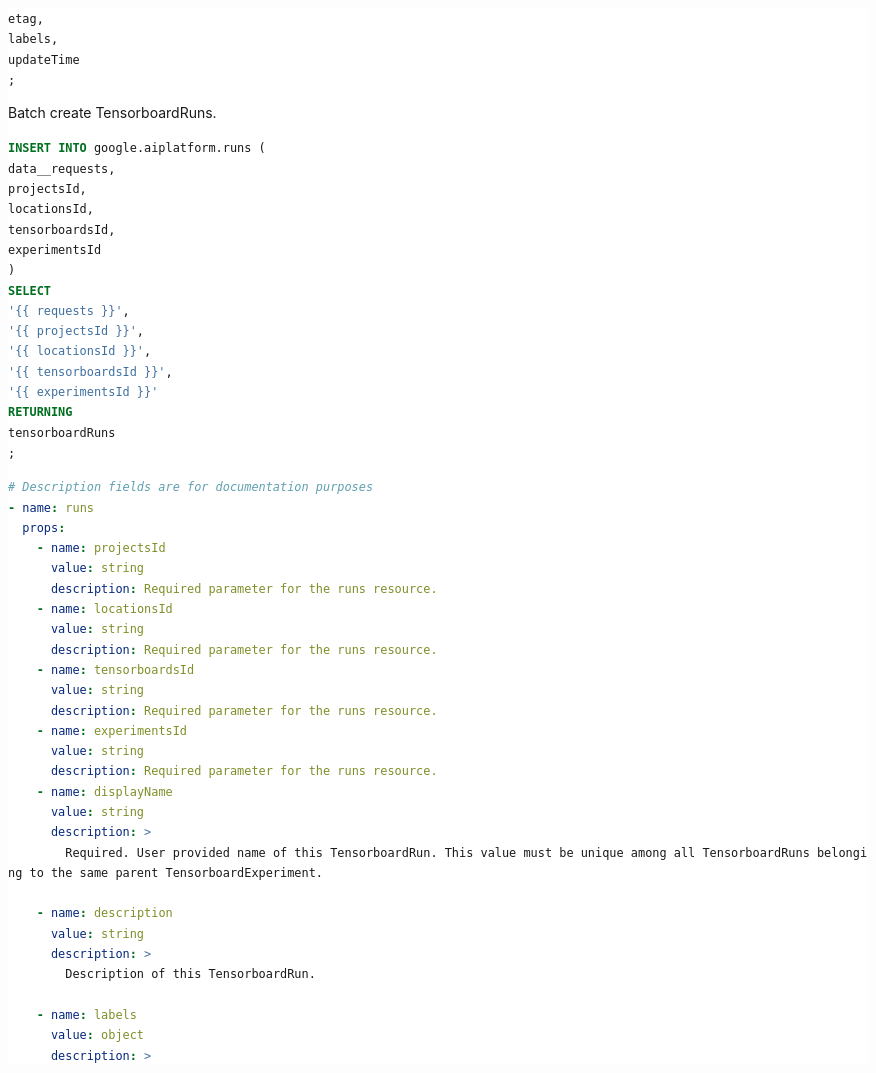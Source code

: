 ```sql
etag,
labels,
updateTime
;
```
</TabItem>
<TabItem value="batch_create">

Batch create TensorboardRuns.

```sql
INSERT INTO google.aiplatform.runs (
data__requests,
projectsId,
locationsId,
tensorboardsId,
experimentsId
)
SELECT 
'{{ requests }}',
'{{ projectsId }}',
'{{ locationsId }}',
'{{ tensorboardsId }}',
'{{ experimentsId }}'
RETURNING
tensorboardRuns
;
```
</TabItem>
<TabItem value="manifest">

```yaml
# Description fields are for documentation purposes
- name: runs
  props:
    - name: projectsId
      value: string
      description: Required parameter for the runs resource.
    - name: locationsId
      value: string
      description: Required parameter for the runs resource.
    - name: tensorboardsId
      value: string
      description: Required parameter for the runs resource.
    - name: experimentsId
      value: string
      description: Required parameter for the runs resource.
    - name: displayName
      value: string
      description: >
        Required. User provided name of this TensorboardRun. This value must be unique among all TensorboardRuns belonging to the same parent TensorboardExperiment.
        
    - name: description
      value: string
      description: >
        Description of this TensorboardRun.
        
    - name: labels
      value: object
      description: >
```